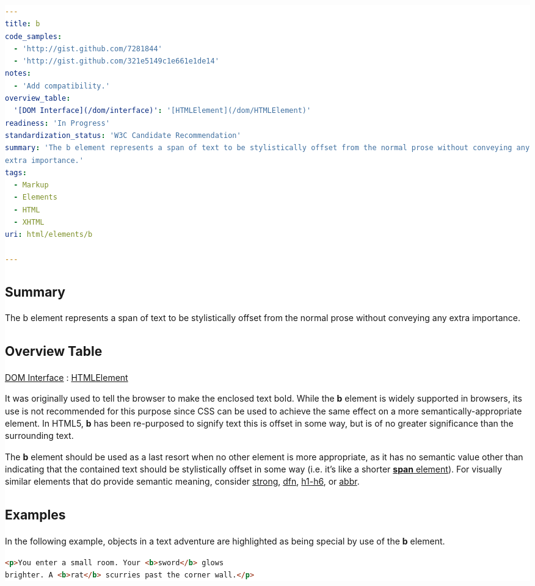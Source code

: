 ```yaml
---
title: b
code_samples:
  - 'http://gist.github.com/7281844'
  - 'http://gist.github.com/321e5149c1e661e1de14'
notes:
  - 'Add compatibility.'
overview_table:
  '[DOM Interface](/dom/interface)': '[HTMLElement](/dom/HTMLElement)'
readiness: 'In Progress'
standardization_status: 'W3C Candidate Recommendation'
summary: 'The b element represents a span of text to be stylistically offset from the normal prose without conveying any extra importance.'
tags:
  - Markup
  - Elements
  - HTML
  - XHTML
uri: html/elements/b

---
```

## Summary

The b element represents a span of text to be stylistically offset from the normal prose without conveying any extra importance.

## Overview Table

[DOM Interface](/dom/interface)
:   [HTMLElement](/dom/HTMLElement)

It was originally used to tell the browser to make the enclosed text bold. While the **b** element is widely supported in browsers, its use is not recommended for this purpose since CSS can be used to achieve the same effect on a more semantically-appropriate element. In HTML5, **b** has been re-purposed to signify text this is offset in some way, but is of no greater significance than the surrounding text.

The **b** element should be used as a last resort when no other element is more appropriate, as it has no semantic value other than indicating that the contained text should be stylistically offset in some way (i.e. it’s like a shorter [**span** element](/html/elements/span)). For visually similar elements that do provide semantic meaning, consider [strong](/html/elements/strong), [dfn](/html/elements/dfn), [h1-h6](/html/elements/hn), or [abbr](/html/elements/abbr).

## Examples

In the following example, objects in a text adventure are highlighted as being special by use of the **b** element.

``` html
<p>You enter a small room. Your <b>sword</b> glows
brighter. A <b>rat</b> scurries past the corner wall.</p>
```
